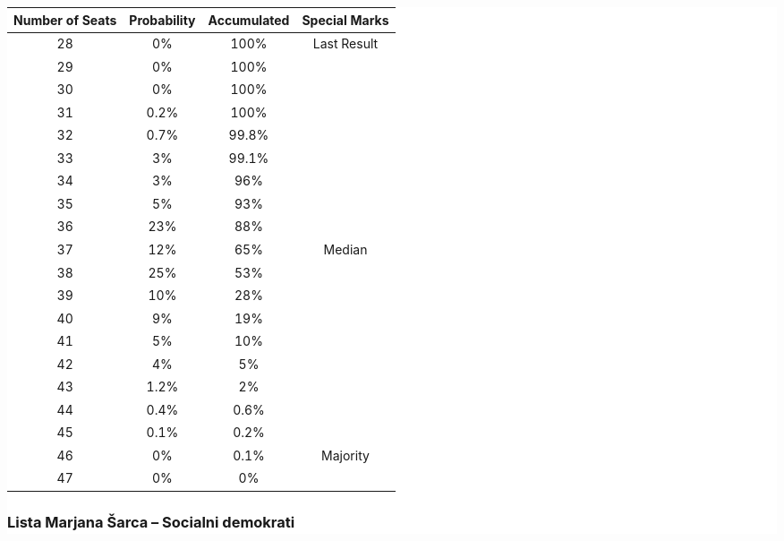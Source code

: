 | Number of Seats | Probability | Accumulated | Special Marks |
|:---------------:|:-----------:|:-----------:|:-------------:|
| 28 | 0% | 100% | Last Result |
| 29 | 0% | 100% |  |
| 30 | 0% | 100% |  |
| 31 | 0.2% | 100% |  |
| 32 | 0.7% | 99.8% |  |
| 33 | 3% | 99.1% |  |
| 34 | 3% | 96% |  |
| 35 | 5% | 93% |  |
| 36 | 23% | 88% |  |
| 37 | 12% | 65% | Median |
| 38 | 25% | 53% |  |
| 39 | 10% | 28% |  |
| 40 | 9% | 19% |  |
| 41 | 5% | 10% |  |
| 42 | 4% | 5% |  |
| 43 | 1.2% | 2% |  |
| 44 | 0.4% | 0.6% |  |
| 45 | 0.1% | 0.2% |  |
| 46 | 0% | 0.1% | Majority |
| 47 | 0% | 0% |  |

### Lista Marjana Šarca – Socialni demokrati
